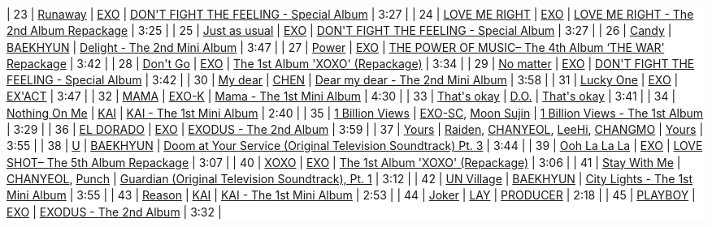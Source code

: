 | 23 | [Runaway](https://open.spotify.com/track/238Ra1ggmx3wUkHyZ8EjST) | [EXO](https://open.spotify.com/artist/3cjEqqelV9zb4BYE3qDQ4O) | [DON'T FIGHT THE FEELING \- Special Album](https://open.spotify.com/album/7Jw48lPmYuYftfQv5LmAzI) | 3:27 |
| 24 | [LOVE ME RIGHT](https://open.spotify.com/track/1kFevEv3s7Gf6o5xSDR5DL) | [EXO](https://open.spotify.com/artist/3cjEqqelV9zb4BYE3qDQ4O) | [LOVE ME RIGHT \- The 2nd Album Repackage](https://open.spotify.com/album/2tSO8aEYf5YvpwmvvrOWH7) | 3:25 |
| 25 | [Just as usual](https://open.spotify.com/track/64xTu0cKbXu3ZSRkfXiBnx) | [EXO](https://open.spotify.com/artist/3cjEqqelV9zb4BYE3qDQ4O) | [DON'T FIGHT THE FEELING \- Special Album](https://open.spotify.com/album/7Jw48lPmYuYftfQv5LmAzI) | 3:27 |
| 26 | [Candy](https://open.spotify.com/track/6kKC35sKUh2FUx4M0qAL44) | [BAEKHYUN](https://open.spotify.com/artist/4ufh0WuMZh6y4Dmdnklvdl) | [Delight \- The 2nd Mini Album](https://open.spotify.com/album/75sPv82oaDKYjtuuS4l3Vc) | 3:47 |
| 27 | [Power](https://open.spotify.com/track/53YZi9zgTnF0Py0K6ejyWz) | [EXO](https://open.spotify.com/artist/3cjEqqelV9zb4BYE3qDQ4O) | [THE POWER OF MUSIC– The 4th Album ‘THE WAR’ Repackage](https://open.spotify.com/album/5yUlewRtRySsb77hEoTTIu) | 3:42 |
| 28 | [Don't Go](https://open.spotify.com/track/1Acgi7wxVD9OF3iQnFe8Q4) | [EXO](https://open.spotify.com/artist/3cjEqqelV9zb4BYE3qDQ4O) | [The 1st Album 'XOXO' \(Repackage\)](https://open.spotify.com/album/4qduCvpyBL5hGYdBvCvcDA) | 3:34 |
| 29 | [No matter](https://open.spotify.com/track/5fumVsa0IxAEJvHHu2F2k5) | [EXO](https://open.spotify.com/artist/3cjEqqelV9zb4BYE3qDQ4O) | [DON'T FIGHT THE FEELING \- Special Album](https://open.spotify.com/album/7Jw48lPmYuYftfQv5LmAzI) | 3:42 |
| 30 | [My dear](https://open.spotify.com/track/3qbsRctNTLFSgCvz6ZKYjW) | [CHEN](https://open.spotify.com/artist/0UEP2XBR9aC5NBKcAKnBIq) | [Dear my dear \- The 2nd Mini Album](https://open.spotify.com/album/7vIUunVE4NWLS0uq9X9o5f) | 3:58 |
| 31 | [Lucky One](https://open.spotify.com/track/6F07dfBaUEcylJdL3gky7y) | [EXO](https://open.spotify.com/artist/3cjEqqelV9zb4BYE3qDQ4O) | [EX'ACT](https://open.spotify.com/album/5Cckx6G2aRR4aZBV6eIYdc) | 3:47 |
| 32 | [MAMA](https://open.spotify.com/track/1EvB6tE5CHluLZaWm3r0bT) | [EXO\-K](https://open.spotify.com/artist/6wPBIyIIMxoqgux29bGF8I) | [Mama \- The 1st Mini Album](https://open.spotify.com/album/6W3V8bPlayCUbCDRoIRWuc) | 4:30 |
| 33 | [That's okay](https://open.spotify.com/track/2Ghu1DdMwxS3VAyB7i38Wo) | [D.O.](https://open.spotify.com/artist/2CQZr2RPZmrcvDnaod1ldC) | [That's okay](https://open.spotify.com/album/6EzpktNa8oT04yXVfQieJf) | 3:41 |
| 34 | [Nothing On Me](https://open.spotify.com/track/031mgKcbAk6cL9ZpfIEq4K) | [KAI](https://open.spotify.com/artist/6iVo62B0bdTknRcrktCmak) | [KAI \- The 1st Mini Album](https://open.spotify.com/album/6xpxMAUhk8hiDTa5zT7F86) | 2:40 |
| 35 | [1 Billion Views](https://open.spotify.com/track/4gGZc6MMYavM5KFS2zwOVL) | [EXO\-SC](https://open.spotify.com/artist/6741jcSlgsv0M3B4ruIPS5), [Moon Sujin](https://open.spotify.com/artist/36MQil20hjOpG5f52NQ4du) | [1 Billion Views \- The 1st Album](https://open.spotify.com/album/4t1SPfj4ogtEQUMu3OHI3Q) | 3:29 |
| 36 | [EL DORADO](https://open.spotify.com/track/5il5nd4tIALwu7G1DBjdOq) | [EXO](https://open.spotify.com/artist/3cjEqqelV9zb4BYE3qDQ4O) | [EXODUS \- The 2nd Album](https://open.spotify.com/album/0PepQsL30ADZO7gc4Tz7Af) | 3:59 |
| 37 | [Yours](https://open.spotify.com/track/4KL3FJYexPrPuMdPagHPXp) | [Raiden](https://open.spotify.com/artist/4YXNoMVTHRt01jYaKXTumJ), [CHANYEOL](https://open.spotify.com/artist/6jV25rzTKQ2zMgrqHha1V5), [LeeHi](https://open.spotify.com/artist/7cVZApDoQZpS447nHTsNqu), [CHANGMO](https://open.spotify.com/artist/3hvinNZRzTLoREmqFiKr1b) | [Yours](https://open.spotify.com/album/01RsFGO7W7xaRM4T2p1Xdn) | 3:55 |
| 38 | [U](https://open.spotify.com/track/0AtHUIDAkXWgpbD0QkyKgi) | [BAEKHYUN](https://open.spotify.com/artist/4ufh0WuMZh6y4Dmdnklvdl) | [Doom at Your Service \(Original Television Soundtrack\) Pt\. 3](https://open.spotify.com/album/2fy01jwC0GrnBGQ4Crcnve) | 3:44 |
| 39 | [Ooh La La La](https://open.spotify.com/track/6n6G0ORHLwMiQYzgT0QxWV) | [EXO](https://open.spotify.com/artist/3cjEqqelV9zb4BYE3qDQ4O) | [LOVE SHOT– The 5th Album Repackage](https://open.spotify.com/album/3r5m8utqRZYJnpep7xxVyq) | 3:07 |
| 40 | [XOXO](https://open.spotify.com/track/3Fm1KdUH8FmJOdtFi8MBvx) | [EXO](https://open.spotify.com/artist/3cjEqqelV9zb4BYE3qDQ4O) | [The 1st Album 'XOXO' \(Repackage\)](https://open.spotify.com/album/4qduCvpyBL5hGYdBvCvcDA) | 3:06 |
| 41 | [Stay With Me](https://open.spotify.com/track/1HYzRuWjmS9LXCkdVHi25K) | [CHANYEOL](https://open.spotify.com/artist/6jV25rzTKQ2zMgrqHha1V5), [Punch](https://open.spotify.com/artist/2FgZrgTMX6Sk0VNcOsEPmm) | [Guardian \(Original Television Soundtrack\), Pt\. 1](https://open.spotify.com/album/6Pr1DaOWfT6hEewhZMRyqg) | 3:12 |
| 42 | [UN Village](https://open.spotify.com/track/0WSTInLqMrT9po0LAHpZCJ) | [BAEKHYUN](https://open.spotify.com/artist/4ufh0WuMZh6y4Dmdnklvdl) | [City Lights \- The 1st Mini Album](https://open.spotify.com/album/6AeMj5CMeTXRGhmUuv0LH3) | 3:55 |
| 43 | [Reason](https://open.spotify.com/track/5x2p715xYEKn2AdV9pNv52) | [KAI](https://open.spotify.com/artist/6iVo62B0bdTknRcrktCmak) | [KAI \- The 1st Mini Album](https://open.spotify.com/album/6xpxMAUhk8hiDTa5zT7F86) | 2:53 |
| 44 | [Joker](https://open.spotify.com/track/7yVsn705mElzqZfuxoZSjv) | [LAY](https://open.spotify.com/artist/4o7tWrzQOqarDtTMWD2HV9) | [PRODUCER](https://open.spotify.com/album/7KVVfotZYLbM4rYaSGLrMX) | 2:18 |
| 45 | [PLAYBOY](https://open.spotify.com/track/06KYwRJKN3IKOKzaWuP3ea) | [EXO](https://open.spotify.com/artist/3cjEqqelV9zb4BYE3qDQ4O) | [EXODUS \- The 2nd Album](https://open.spotify.com/album/0PepQsL30ADZO7gc4Tz7Af) | 3:32 |